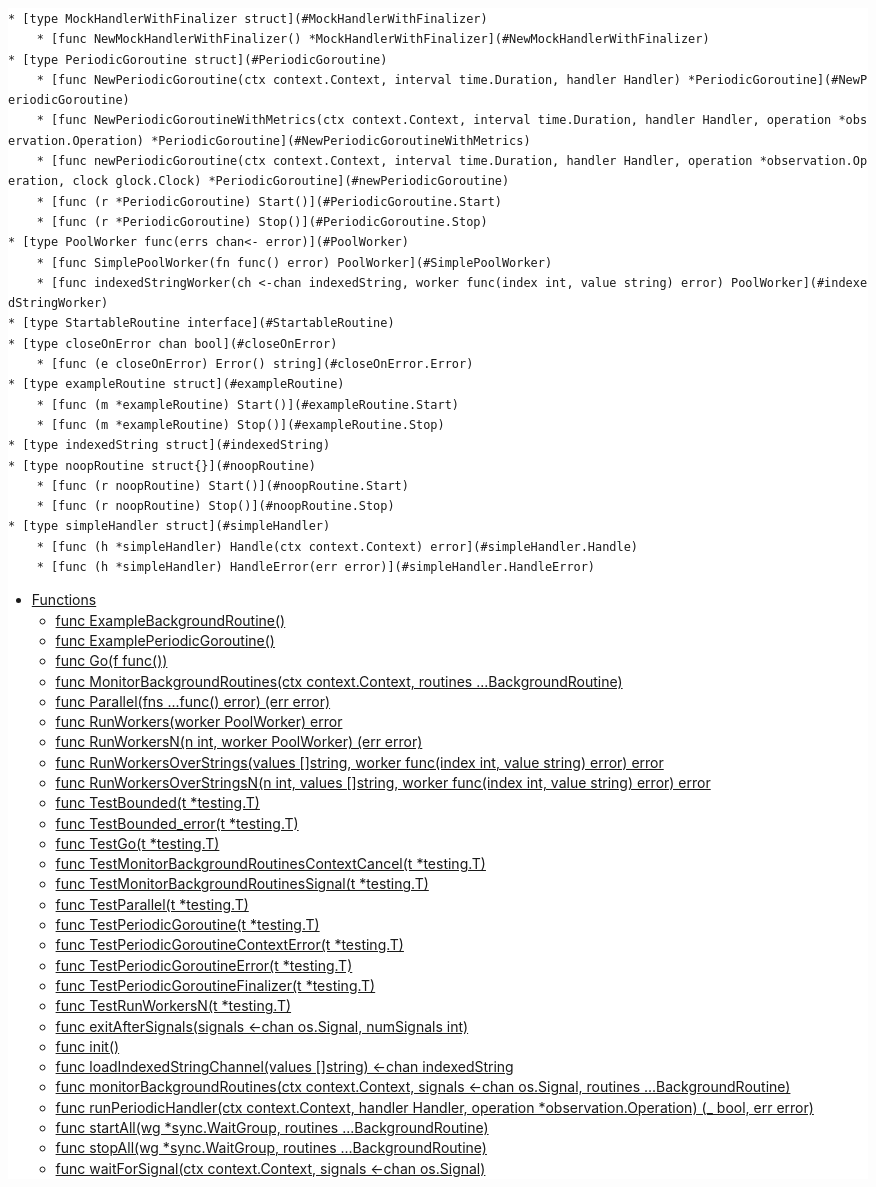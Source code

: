     * [type MockHandlerWithFinalizer struct](#MockHandlerWithFinalizer)
        * [func NewMockHandlerWithFinalizer() *MockHandlerWithFinalizer](#NewMockHandlerWithFinalizer)
    * [type PeriodicGoroutine struct](#PeriodicGoroutine)
        * [func NewPeriodicGoroutine(ctx context.Context, interval time.Duration, handler Handler) *PeriodicGoroutine](#NewPeriodicGoroutine)
        * [func NewPeriodicGoroutineWithMetrics(ctx context.Context, interval time.Duration, handler Handler, operation *observation.Operation) *PeriodicGoroutine](#NewPeriodicGoroutineWithMetrics)
        * [func newPeriodicGoroutine(ctx context.Context, interval time.Duration, handler Handler, operation *observation.Operation, clock glock.Clock) *PeriodicGoroutine](#newPeriodicGoroutine)
        * [func (r *PeriodicGoroutine) Start()](#PeriodicGoroutine.Start)
        * [func (r *PeriodicGoroutine) Stop()](#PeriodicGoroutine.Stop)
    * [type PoolWorker func(errs chan<- error)](#PoolWorker)
        * [func SimplePoolWorker(fn func() error) PoolWorker](#SimplePoolWorker)
        * [func indexedStringWorker(ch <-chan indexedString, worker func(index int, value string) error) PoolWorker](#indexedStringWorker)
    * [type StartableRoutine interface](#StartableRoutine)
    * [type closeOnError chan bool](#closeOnError)
        * [func (e closeOnError) Error() string](#closeOnError.Error)
    * [type exampleRoutine struct](#exampleRoutine)
        * [func (m *exampleRoutine) Start()](#exampleRoutine.Start)
        * [func (m *exampleRoutine) Stop()](#exampleRoutine.Stop)
    * [type indexedString struct](#indexedString)
    * [type noopRoutine struct{}](#noopRoutine)
        * [func (r noopRoutine) Start()](#noopRoutine.Start)
        * [func (r noopRoutine) Stop()](#noopRoutine.Stop)
    * [type simpleHandler struct](#simpleHandler)
        * [func (h *simpleHandler) Handle(ctx context.Context) error](#simpleHandler.Handle)
        * [func (h *simpleHandler) HandleError(err error)](#simpleHandler.HandleError)
* [Functions](#func)
    * [func ExampleBackgroundRoutine()](#ExampleBackgroundRoutine)
    * [func ExamplePeriodicGoroutine()](#ExamplePeriodicGoroutine)
    * [func Go(f func())](#Go)
    * [func MonitorBackgroundRoutines(ctx context.Context, routines ...BackgroundRoutine)](#MonitorBackgroundRoutines)
    * [func Parallel(fns ...func() error) (err error)](#Parallel)
    * [func RunWorkers(worker PoolWorker) error](#RunWorkers)
    * [func RunWorkersN(n int, worker PoolWorker) (err error)](#RunWorkersN)
    * [func RunWorkersOverStrings(values []string, worker func(index int, value string) error) error](#RunWorkersOverStrings)
    * [func RunWorkersOverStringsN(n int, values []string, worker func(index int, value string) error) error](#RunWorkersOverStringsN)
    * [func TestBounded(t *testing.T)](#TestBounded)
    * [func TestBounded_error(t *testing.T)](#TestBounded_error)
    * [func TestGo(t *testing.T)](#TestGo)
    * [func TestMonitorBackgroundRoutinesContextCancel(t *testing.T)](#TestMonitorBackgroundRoutinesContextCancel)
    * [func TestMonitorBackgroundRoutinesSignal(t *testing.T)](#TestMonitorBackgroundRoutinesSignal)
    * [func TestParallel(t *testing.T)](#TestParallel)
    * [func TestPeriodicGoroutine(t *testing.T)](#TestPeriodicGoroutine)
    * [func TestPeriodicGoroutineContextError(t *testing.T)](#TestPeriodicGoroutineContextError)
    * [func TestPeriodicGoroutineError(t *testing.T)](#TestPeriodicGoroutineError)
    * [func TestPeriodicGoroutineFinalizer(t *testing.T)](#TestPeriodicGoroutineFinalizer)
    * [func TestRunWorkersN(t *testing.T)](#TestRunWorkersN)
    * [func exitAfterSignals(signals <-chan os.Signal, numSignals int)](#exitAfterSignals)
    * [func init()](#init.background_test.go)
    * [func loadIndexedStringChannel(values []string) <-chan indexedString](#loadIndexedStringChannel)
    * [func monitorBackgroundRoutines(ctx context.Context, signals <-chan os.Signal, routines ...BackgroundRoutine)](#monitorBackgroundRoutines)
    * [func runPeriodicHandler(ctx context.Context, handler Handler, operation *observation.Operation) (_ bool, err error)](#runPeriodicHandler)
    * [func startAll(wg *sync.WaitGroup, routines ...BackgroundRoutine)](#startAll)
    * [func stopAll(wg *sync.WaitGroup, routines ...BackgroundRoutine)](#stopAll)
    * [func waitForSignal(ctx context.Context, signals <-chan os.Signal)](#waitForSignal)
